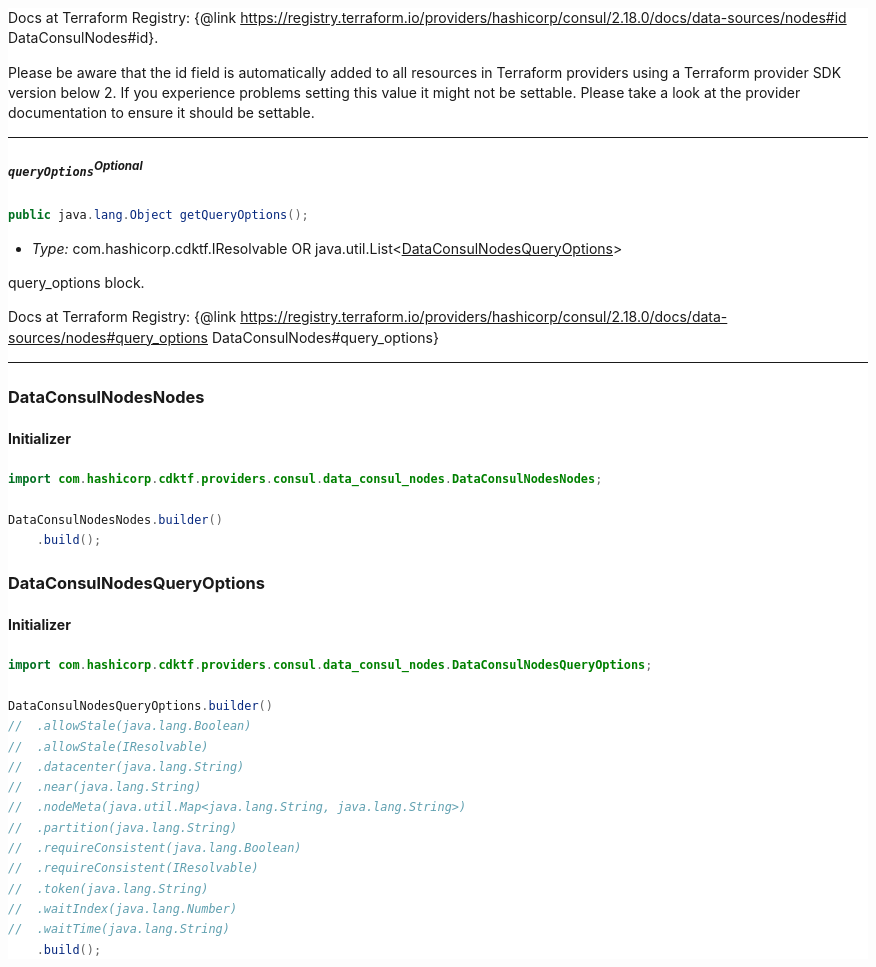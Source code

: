Docs at Terraform Registry: {@link https://registry.terraform.io/providers/hashicorp/consul/2.18.0/docs/data-sources/nodes#id DataConsulNodes#id}.

Please be aware that the id field is automatically added to all resources in Terraform providers using a Terraform provider SDK version below 2.
If you experience problems setting this value it might not be settable. Please take a look at the provider documentation to ensure it should be settable.

---

##### `queryOptions`<sup>Optional</sup> <a name="queryOptions" id="@cdktf/provider-consul.dataConsulNodes.DataConsulNodesConfig.property.queryOptions"></a>

```java
public java.lang.Object getQueryOptions();
```

- *Type:* com.hashicorp.cdktf.IResolvable OR java.util.List<<a href="#@cdktf/provider-consul.dataConsulNodes.DataConsulNodesQueryOptions">DataConsulNodesQueryOptions</a>>

query_options block.

Docs at Terraform Registry: {@link https://registry.terraform.io/providers/hashicorp/consul/2.18.0/docs/data-sources/nodes#query_options DataConsulNodes#query_options}

---

### DataConsulNodesNodes <a name="DataConsulNodesNodes" id="@cdktf/provider-consul.dataConsulNodes.DataConsulNodesNodes"></a>

#### Initializer <a name="Initializer" id="@cdktf/provider-consul.dataConsulNodes.DataConsulNodesNodes.Initializer"></a>

```java
import com.hashicorp.cdktf.providers.consul.data_consul_nodes.DataConsulNodesNodes;

DataConsulNodesNodes.builder()
    .build();
```


### DataConsulNodesQueryOptions <a name="DataConsulNodesQueryOptions" id="@cdktf/provider-consul.dataConsulNodes.DataConsulNodesQueryOptions"></a>

#### Initializer <a name="Initializer" id="@cdktf/provider-consul.dataConsulNodes.DataConsulNodesQueryOptions.Initializer"></a>

```java
import com.hashicorp.cdktf.providers.consul.data_consul_nodes.DataConsulNodesQueryOptions;

DataConsulNodesQueryOptions.builder()
//  .allowStale(java.lang.Boolean)
//  .allowStale(IResolvable)
//  .datacenter(java.lang.String)
//  .near(java.lang.String)
//  .nodeMeta(java.util.Map<java.lang.String, java.lang.String>)
//  .partition(java.lang.String)
//  .requireConsistent(java.lang.Boolean)
//  .requireConsistent(IResolvable)
//  .token(java.lang.String)
//  .waitIndex(java.lang.Number)
//  .waitTime(java.lang.String)
    .build();
```